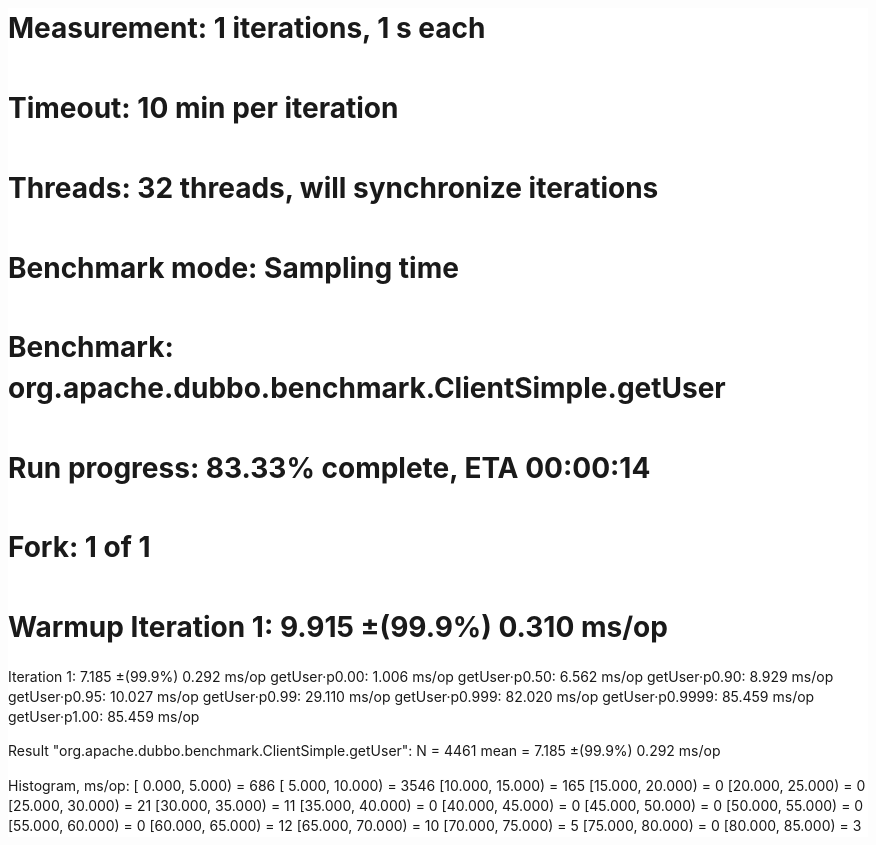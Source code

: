 # Measurement: 1 iterations, 1 s each
# Timeout: 10 min per iteration
# Threads: 32 threads, will synchronize iterations
# Benchmark mode: Sampling time
# Benchmark: org.apache.dubbo.benchmark.ClientSimple.getUser

# Run progress: 83.33% complete, ETA 00:00:14
# Fork: 1 of 1
# Warmup Iteration   1: 9.915 ±(99.9%) 0.310 ms/op
Iteration   1: 7.185 ±(99.9%) 0.292 ms/op
                 getUser·p0.00:   1.006 ms/op
                 getUser·p0.50:   6.562 ms/op
                 getUser·p0.90:   8.929 ms/op
                 getUser·p0.95:   10.027 ms/op
                 getUser·p0.99:   29.110 ms/op
                 getUser·p0.999:  82.020 ms/op
                 getUser·p0.9999: 85.459 ms/op
                 getUser·p1.00:   85.459 ms/op



Result "org.apache.dubbo.benchmark.ClientSimple.getUser":
  N = 4461
  mean =      7.185 ±(99.9%) 0.292 ms/op

  Histogram, ms/op:
    [ 0.000,  5.000) = 686 
    [ 5.000, 10.000) = 3546 
    [10.000, 15.000) = 165 
    [15.000, 20.000) = 0 
    [20.000, 25.000) = 0 
    [25.000, 30.000) = 21 
    [30.000, 35.000) = 11 
    [35.000, 40.000) = 0 
    [40.000, 45.000) = 0 
    [45.000, 50.000) = 0 
    [50.000, 55.000) = 0 
    [55.000, 60.000) = 0 
    [60.000, 65.000) = 12 
    [65.000, 70.000) = 10 
    [70.000, 75.000) = 5 
    [75.000, 80.000) = 0 
    [80.000, 85.000) = 3 

